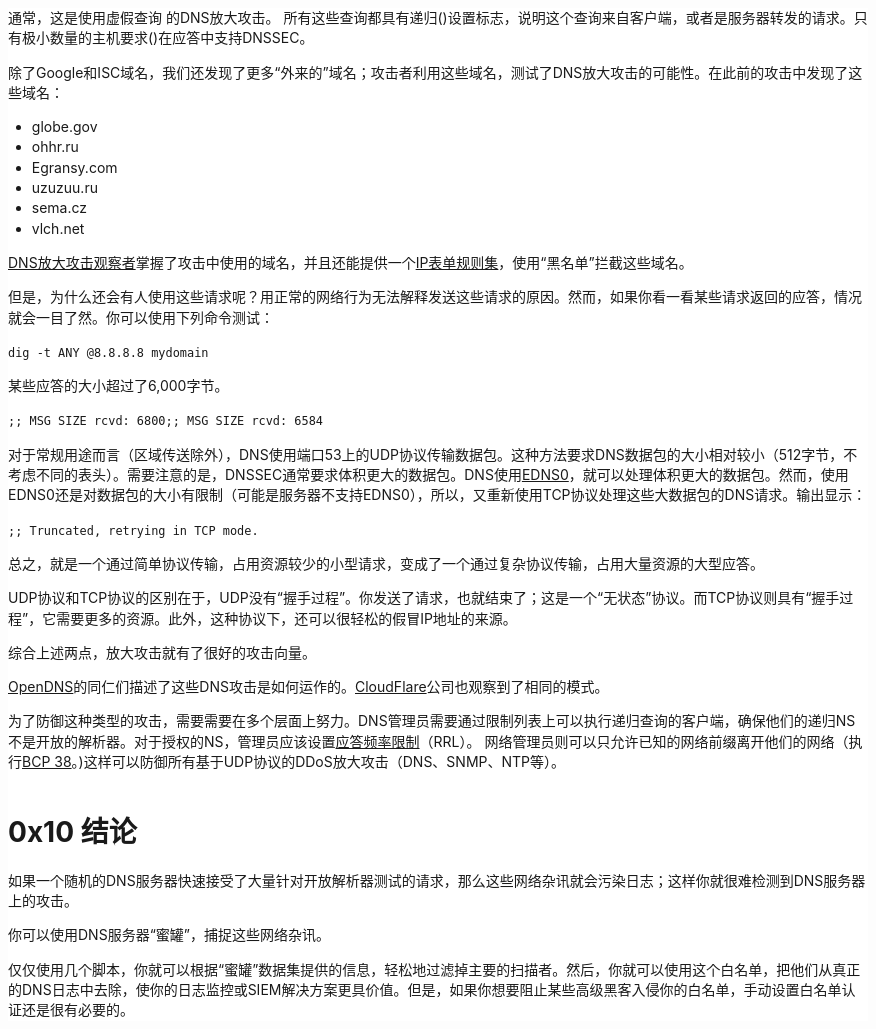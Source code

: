 通常，这是使用虚假查询 的DNS放大攻击。 所有这些查询都具有递归()设置标志，说明这个查询来自客户端，或者是服务器转发的请求。只有极小数量的主机要求()在应答中支持DNSSEC。

除了Google和ISC域名，我们还发现了更多“外来的”域名；攻击者利用这些域名，测试了DNS放大攻击的可能性。在此前的攻击中发现了这些域名：

*   globe.gov
*   ohhr.ru
*   Egransy.com
*   uzuzuu.ru
*   sema.cz
*   vlch.net

[DNS放大攻击观察者](http://dnsamplificationattacks.blogspot.be/)掌握了攻击中使用的域名，并且还能提供一个[IP表单规则集](https://github.com/smurfmonitor/dns-iptables-rules/blob/master/domain-blacklist-string.txt)，使用“黑名单”拦截这些域名。

但是，为什么还会有人使用这些请求呢？用正常的网络行为无法解释发送这些请求的原因。然而，如果你看一看某些请求返回的应答，情况就会一目了然。你可以使用下列命令测试：

```
dig -t ANY @8.8.8.8 mydomain

```

某些应答的大小超过了6,000字节。

```
;; MSG SIZE rcvd: 6800;; MSG SIZE rcvd: 6584

```

对于常规用途而言（区域传送除外），DNS使用端口53上的UDP协议传输数据包。这种方法要求DNS数据包的大小相对较小（512字节，不考虑不同的表头）。需要注意的是，DNSSEC通常要求体积更大的数据包。DNS使用[EDNS0](http://en.wikipedia.org/wiki/Extension_mechanisms_for_DNS)，就可以处理体积更大的数据包。然而，使用EDNS0还是对数据包的大小有限制（可能是服务器不支持EDNS0），所以，又重新使用TCP协议处理这些大数据包的DNS请求。输出显示：

```
;; Truncated, retrying in TCP mode.

```

总之，就是一个通过简单协议传输，占用资源较少的小型请求，变成了一个通过复杂协议传输，占用大量资源的大型应答。

UDP协议和TCP协议的区别在于，UDP没有“握手过程”。你发送了请求，也就结束了；这是一个“无状态”协议。而TCP协议则具有“握手过程”，它需要更多的资源。此外，这种协议下，还可以很轻松的假冒IP地址的来源。

综合上述两点，放大攻击就有了很好的攻击向量。

[OpenDNS](https://labs.opendns.com/2014/03/17/dns-amplification-attacks/)的同仁们描述了这些DNS攻击是如何运作的。[CloudFlare](https://blog.cloudflare.com/deep-inside-a-dns-amplification-ddos-attack/)公司也观察到了相同的模式。

为了防御这种类型的攻击，需要需要在多个层面上努力。DNS管理员需要通过限制列表上可以执行递归查询的客户端，确保他们的递归NS不是开放的解析器。对于授权的NS，管理员应该设置[应答频率限制](https://deepthought.isc.org/article/AA-00994/0/Using-the-Response-Rate-Limiting-Feature-in-BIND-9.10.html)（RRL）。 网络管理员则可以只允许已知的网络前缀离开他们的网络（执行[BCP 38](http://tools.ietf.org/html/bcp38)。)这样可以防御所有基于UDP协议的DDoS放大攻击（DNS、SNMP、NTP等）。

0x10 结论
=====

如果一个随机的DNS服务器快速接受了大量针对开放解析器测试的请求，那么这些网络杂讯就会污染日志；这样你就很难检测到DNS服务器上的攻击。

你可以使用DNS服务器“蜜罐”，捕捉这些网络杂讯。

仅仅使用几个脚本，你就可以根据“蜜罐”数据集提供的信息，轻松地过滤掉主要的扫描者。然后，你就可以使用这个白名单，把他们从真正的DNS日志中去除，使你的日志监控或SIEM解决方案更具价值。但是，如果你想要阻止某些高级黑客入侵你的白名单，手动设置白名单认证还是很有必要的。